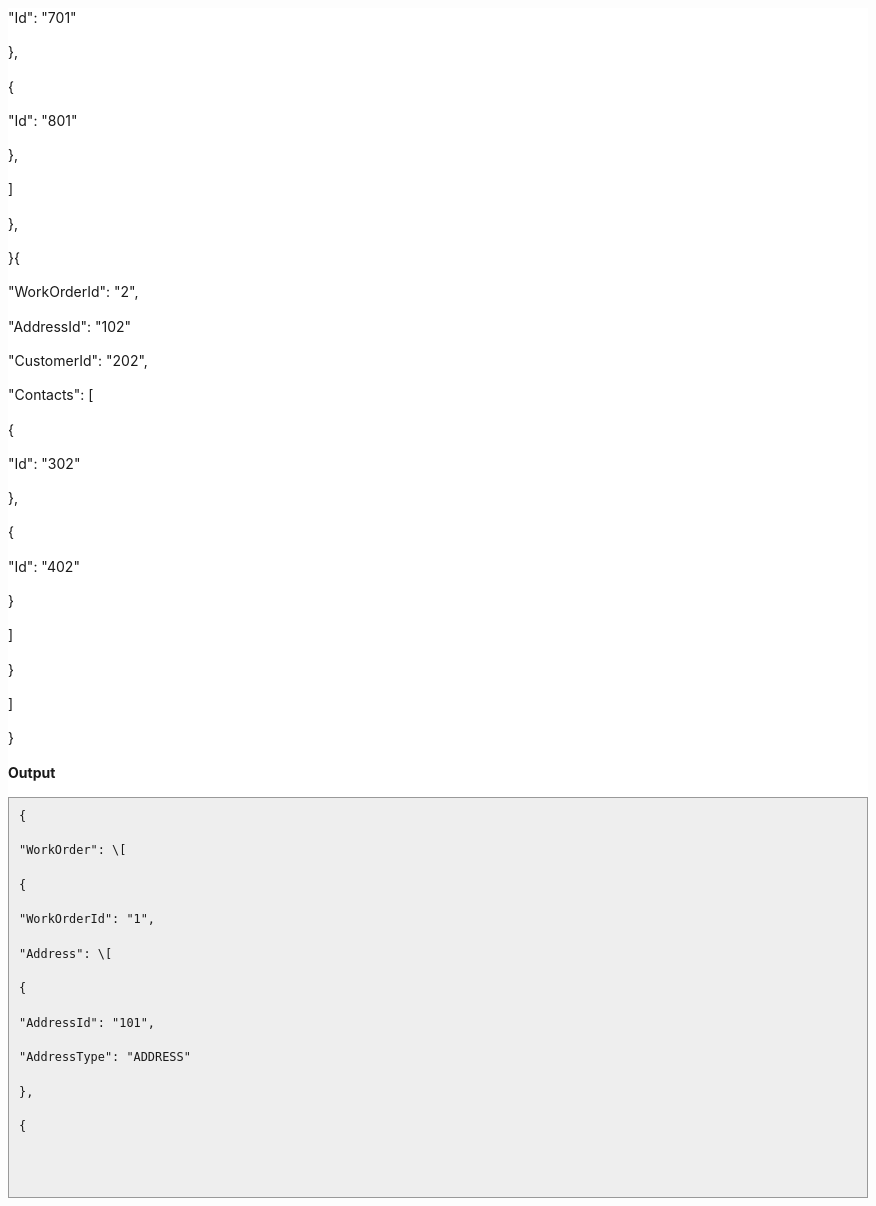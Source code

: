 "Id": "701"

},

{

"Id": "801"

},

\]

},

}{

"WorkOrderId": "2",

"AddressId": "102"

"CustomerId": "202",

"Contacts": \[

{

"Id": "302"

},

{

"Id": "402"

}

\]

}

\]

}</code></pre>

<b>Output</b>

<pre><code style="display:block;background-color:#eee;border:1px solid #999;padding:10px;">{

"WorkOrder": \[

{

"WorkOrderId": "1",

"Address": \[

{

"AddressId": "101",

"AddressType": "ADDRESS"

},

{
